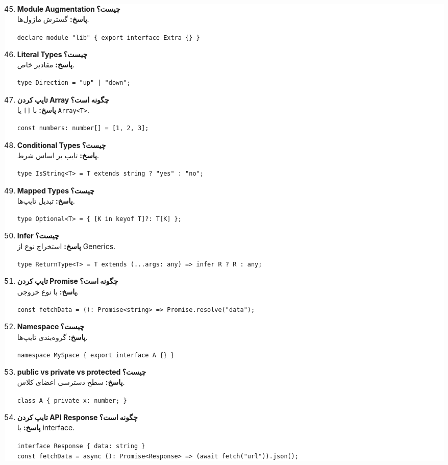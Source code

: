 45. **Module Augmentation چیست؟**  
    **پاسخ:** گسترش ماژول‌ها.  
    ```tsx
    declare module "lib" { export interface Extra {} }
    ```

46. **Literal Types چیست؟**  
    **پاسخ:** مقادیر خاص.  
    ```tsx
    type Direction = "up" | "down";
    ```

47. **تایپ کردن Array چگونه است؟**  
    **پاسخ:** با `[]` یا `Array<T>`.  
    ```tsx
    const numbers: number[] = [1, 2, 3];
    ```

48. **Conditional Types چیست؟**  
    **پاسخ:** تایپ بر اساس شرط.  
    ```tsx
    type IsString<T> = T extends string ? "yes" : "no";
    ```

49. **Mapped Types چیست؟**  
    **پاسخ:** تبدیل تایپ‌ها.  
    ```tsx
    type Optional<T> = { [K in keyof T]?: T[K] };
    ```

50. **Infer چیست؟**  
    **پاسخ:** استخراج نوع از Generics.  
    ```tsx
    type ReturnType<T> = T extends (...args: any) => infer R ? R : any;
    ```

51. **تایپ کردن Promise چگونه است؟**  
    **پاسخ:** با نوع خروجی.  
    ```tsx
    const fetchData = (): Promise<string> => Promise.resolve("data");
    ```

52. **Namespace چیست؟**  
    **پاسخ:** گروه‌بندی تایپ‌ها.  
    ```tsx
    namespace MySpace { export interface A {} }
    ```

53. **public vs private vs protected چیست؟**  
    **پاسخ:** سطح دسترسی اعضای کلاس.  
    ```tsx
    class A { private x: number; }
    ```

54. **تایپ کردن API Response چگونه است؟**  
    **پاسخ:** با interface.  
    ```tsx
    interface Response { data: string }
    const fetchData = async (): Promise<Response> => (await fetch("url")).json();
    ```
